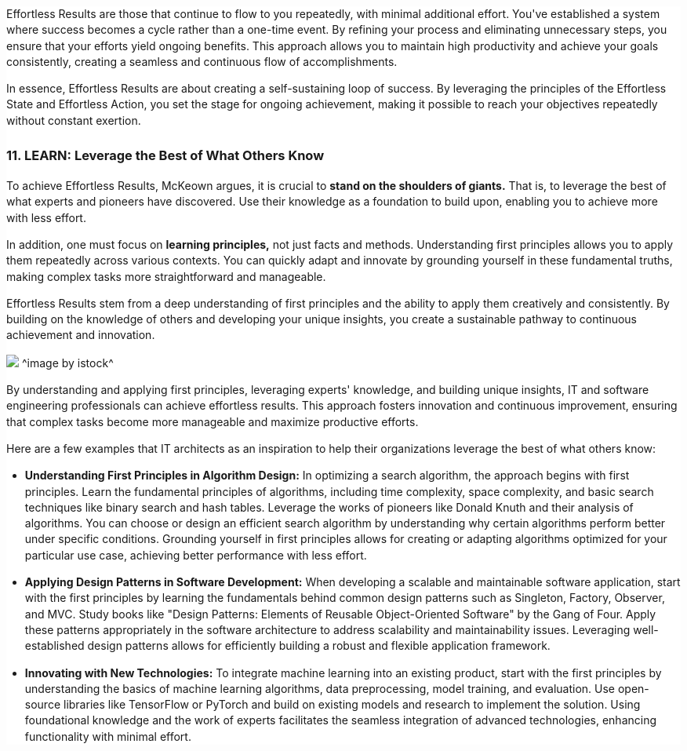 Effortless Results are those that continue to flow to you repeatedly, with minimal additional effort. You've established a system where success becomes a cycle rather than a one-time event. By refining your process and eliminating unnecessary steps, you ensure that your efforts yield ongoing benefits. This approach allows you to maintain high productivity and achieve your goals consistently, creating a seamless and continuous flow of accomplishments.

In essence, Effortless Results are about creating a self-sustaining loop of success. By leveraging the principles of the Effortless State and Effortless Action, you set the stage for ongoing achievement, making it possible to reach your objectives repeatedly without constant exertion.

### 11. LEARN: Leverage the Best of What Others Know

To achieve Effortless Results, McKeown argues, it is crucial to **stand on the shoulders of giants.** That is, to leverage the best of what experts and pioneers have discovered. Use their knowledge as a foundation to build upon, enabling you to achieve more with less effort. 

In addition, one must focus on **learning principles,** not just facts and methods. Understanding first principles allows you to apply them repeatedly across various contexts. You can quickly adapt and innovate by grounding yourself in these fundamental truths, making complex tasks more straightforward and manageable.

Effortless Results stem from a deep understanding of first principles and the ability to apply them creatively and consistently. By building on the knowledge of others and developing your unique insights, you create a sustainable pathway to continuous achievement and innovation.

![](assets/images/iStock-467625592.jpg)
^image by istock^

By understanding and applying first principles, leveraging experts' knowledge, and building unique insights, IT and software engineering professionals can achieve effortless results. This approach fosters innovation and continuous improvement, ensuring that complex tasks become more manageable and maximize productive efforts.

Here are a few examples that IT architects as an inspiration to help their organizations leverage the best of what others know:

* **Understanding First Principles in Algorithm Design:** 
In optimizing a search algorithm, the approach begins with first principles. Learn the fundamental principles of algorithms, including time complexity, space complexity, and basic search techniques like binary search and hash tables. Leverage the works of pioneers like Donald Knuth and their analysis of algorithms. You can choose or design an efficient search algorithm by understanding why certain algorithms perform better under specific conditions. Grounding yourself in first principles allows for creating or adapting algorithms optimized for your particular use case, achieving better performance with less effort.

* **Applying Design Patterns in Software Development:** 
When developing a scalable and maintainable software application, start with the first principles by learning the fundamentals behind common design patterns such as Singleton, Factory, Observer, and MVC. Study books like "Design Patterns: Elements of Reusable Object-Oriented Software" by the Gang of Four. Apply these patterns appropriately in the software architecture to address scalability and maintainability issues. Leveraging well-established design patterns allows for efficiently building a robust and flexible application framework.

* **Innovating with New Technologies:** 
To integrate machine learning into an existing product, start with the first principles by understanding the basics of machine learning algorithms, data preprocessing, model training, and evaluation. Use open-source libraries like TensorFlow or PyTorch and build on existing models and research to implement the solution. Using foundational knowledge and the work of experts facilitates the seamless integration of advanced technologies, enhancing functionality with minimal effort.
